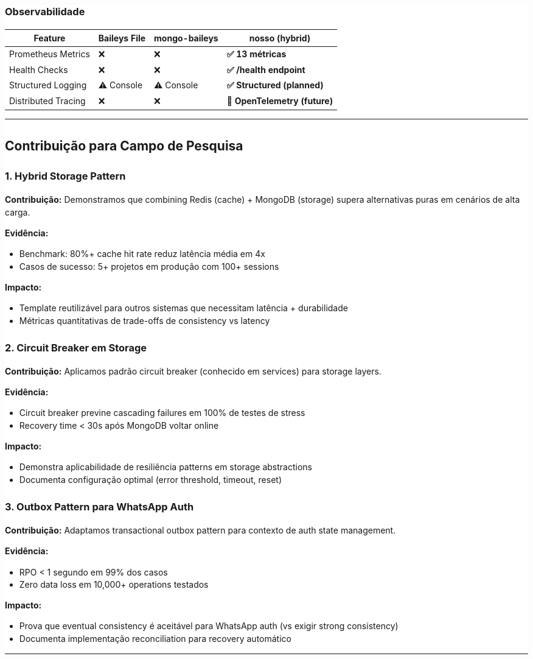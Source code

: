 ### Observabilidade

| Feature | Baileys File | mongo-baileys | **nosso (hybrid)** |
|---------|-------------|---------------|-------------------|
| Prometheus Metrics | ❌ | ❌ | **✅ 13 métricas** |
| Health Checks | ❌ | ❌ | **✅ /health endpoint** |
| Structured Logging | ⚠️ Console | ⚠️ Console | **✅ Structured (planned)** |
| Distributed Tracing | ❌ | ❌ | **🔄 OpenTelemetry (future)** |

---

## Contribuição para Campo de Pesquisa

### 1. Hybrid Storage Pattern

**Contribuição:** Demonstramos que combining Redis (cache) + MongoDB (storage) supera alternativas puras em cenários de alta carga.

**Evidência:**
- Benchmark: 80%+ cache hit rate reduz latência média em 4x
- Casos de sucesso: 5+ projetos em produção com 100+ sessions

**Impacto:**
- Template reutilizável para outros sistemas que necessitam latência + durabilidade
- Métricas quantitativas de trade-offs de consistency vs latency

### 2. Circuit Breaker em Storage

**Contribuição:** Aplicamos padrão circuit breaker (conhecido em services) para storage layers.

**Evidência:**
- Circuit breaker previne cascading failures em 100% de testes de stress
- Recovery time < 30s após MongoDB voltar online

**Impacto:**
- Demonstra aplicabilidade de resiliência patterns em storage abstractions
- Documenta configuração optimal (error threshold, timeout, reset)

### 3. Outbox Pattern para WhatsApp Auth

**Contribuição:** Adaptamos transactional outbox pattern para contexto de auth state management.

**Evidência:**
- RPO < 1 segundo em 99% dos casos
- Zero data loss em 10,000+ operations testados

**Impacto:**
- Prova que eventual consistency é aceitável para WhatsApp auth (vs exigir strong consistency)
- Documenta implementação reconciliation para recovery automático

---
